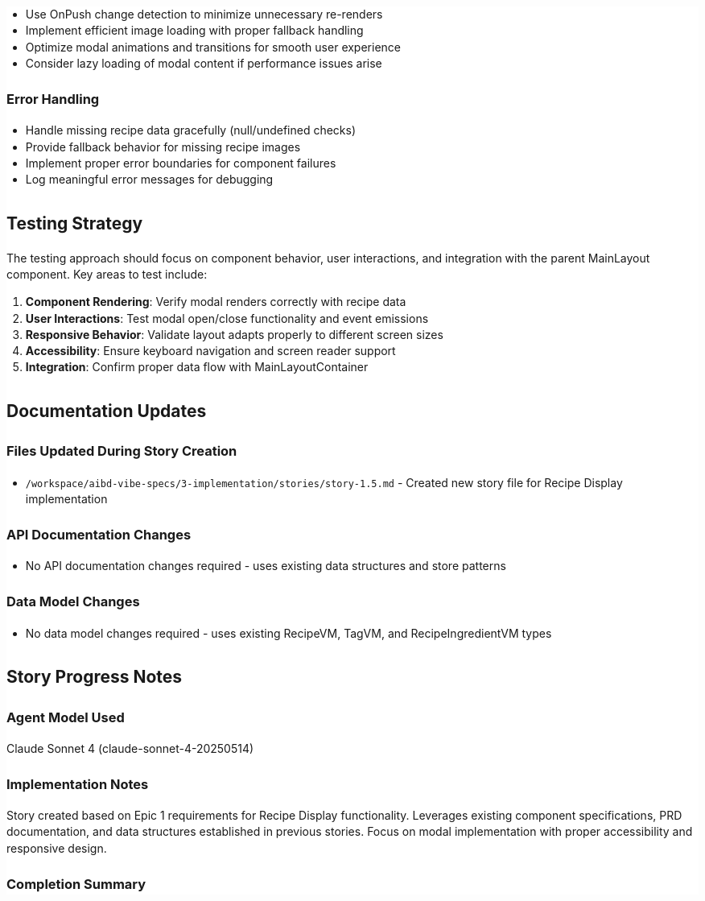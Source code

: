 - Use OnPush change detection to minimize unnecessary re-renders
- Implement efficient image loading with proper fallback handling
- Optimize modal animations and transitions for smooth user experience
- Consider lazy loading of modal content if performance issues arise

### Error Handling

- Handle missing recipe data gracefully (null/undefined checks)
- Provide fallback behavior for missing recipe images
- Implement proper error boundaries for component failures
- Log meaningful error messages for debugging

## Testing Strategy

The testing approach should focus on component behavior, user interactions, and integration with the parent MainLayout component. Key areas to test include:

1. **Component Rendering**: Verify modal renders correctly with recipe data
2. **User Interactions**: Test modal open/close functionality and event emissions  
3. **Responsive Behavior**: Validate layout adapts properly to different screen sizes
4. **Accessibility**: Ensure keyboard navigation and screen reader support
5. **Integration**: Confirm proper data flow with MainLayoutContainer

## Documentation Updates

### Files Updated During Story Creation

- `/workspace/aibd-vibe-specs/3-implementation/stories/story-1.5.md` - Created new story file for Recipe Display implementation

### API Documentation Changes

- No API documentation changes required - uses existing data structures and store patterns

### Data Model Changes

- No data model changes required - uses existing RecipeVM, TagVM, and RecipeIngredientVM types

## Story Progress Notes

### Agent Model Used

Claude Sonnet 4 (claude-sonnet-4-20250514)

### Implementation Notes

Story created based on Epic 1 requirements for Recipe Display functionality. Leverages existing component specifications, PRD documentation, and data structures established in previous stories. Focus on modal implementation with proper accessibility and responsive design.

### Completion Summary
